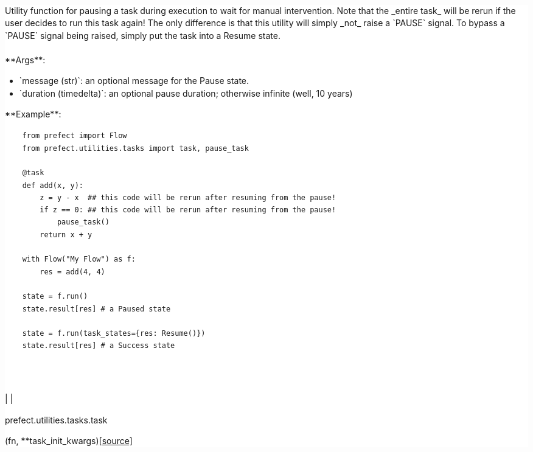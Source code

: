 <p class="methods">Utility function for pausing a task during execution to wait for manual intervention. Note that the _entire task_ will be rerun if the user decides to run this task again! The only difference is that this utility will simply _not_ raise a `PAUSE` signal. To bypass a `PAUSE` signal being raised, simply put the task into a Resume state.<br><br>**Args**:     <ul class="args"><li class="args">`message (str)`: an optional message for the Pause state.     </li><li class="args">`duration (timedelta)`: an optional pause duration; otherwise infinite (well, 10 years)</li></ul>**Example**:     <br><pre class="language-python"><code class="language-python">    <span class="token keyword">from</span> prefect <span class="token keyword">import</span> Flow<br>    <span class="token keyword">from</span> prefect.utilities.tasks <span class="token keyword">import</span> task<span class="token punctuation">,</span> pause_task<br><br>    <span class="token decorator">@task</span><br>    <span class="token keyword">def</span> <span class="token function">add</span><span class="token punctuation">(</span>x<span class="token punctuation">,</span> y<span class="token punctuation">)</span><span class="token punctuation">:</span><br>        z <span class="token operator">=</span> y <span class="token operator">-</span> x  <span class="token comment">## this code will be rerun after resuming from the pause!</span><br>        <span class="token keyword">if</span> z <span class="token operator">==</span> <span class="token number">0</span><span class="token punctuation">:</span> <span class="token comment">## this code will be rerun after resuming from the pause!</span><br>            pause_task<span class="token punctuation">(</span><span class="token punctuation">)</span><br>        <span class="token keyword">return</span> x <span class="token operator">+</span> y<br><br>    <span class="token keyword">with</span> Flow<span class="token punctuation">(</span><span class="token string">"</span><span class="token string">My Flow</span><span class="token string">"</span><span class="token punctuation">)</span> <span class="token keyword">as</span> f<span class="token punctuation">:</span><br>        res <span class="token operator">=</span> add<span class="token punctuation">(</span><span class="token number">4</span><span class="token punctuation">,</span> <span class="token number">4</span><span class="token punctuation">)</span><br><br>    state <span class="token operator">=</span> f<span class="token operator">.</span>run<span class="token punctuation">(</span><span class="token punctuation">)</span><br>    state<span class="token operator">.</span>result<span class="token punctuation">[</span>res<span class="token punctuation">]</span> <span class="token comment"># a Paused state</span><br><br>    state <span class="token operator">=</span> f<span class="token operator">.</span>run<span class="token punctuation">(</span>task_states<span class="token operator">=</span><span class="token punctuation">{</span>res<span class="token punctuation">:</span> Resume<span class="token punctuation">(</span><span class="token punctuation">)</span><span class="token punctuation">}</span><span class="token punctuation">)</span><br>    state<span class="token operator">.</span>result<span class="token punctuation">[</span>res<span class="token punctuation">]</span> <span class="token comment"># a Success state</span><br>    <br></code></pre><br></p>|
 | <div class='method-sig' id='prefect-utilities-tasks-task'><p class="prefect-class">prefect.utilities.tasks.task</p>(fn, **task_init_kwargs)<span class="source"><a href="https://github.com/PrefectHQ/prefect/blob/master/src/prefect/utilities/tasks.py#L133">[source]</a></span></div>
